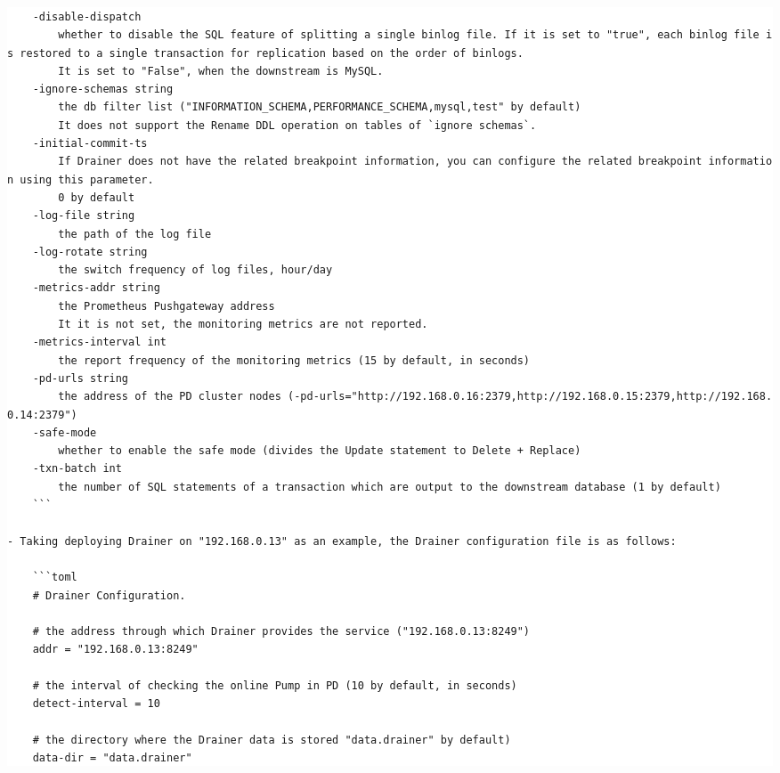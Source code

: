         -disable-dispatch
            whether to disable the SQL feature of splitting a single binlog file. If it is set to "true", each binlog file is restored to a single transaction for replication based on the order of binlogs.
            It is set to "False", when the downstream is MySQL.
        -ignore-schemas string
            the db filter list ("INFORMATION_SCHEMA,PERFORMANCE_SCHEMA,mysql,test" by default)
            It does not support the Rename DDL operation on tables of `ignore schemas`.
        -initial-commit-ts
            If Drainer does not have the related breakpoint information, you can configure the related breakpoint information using this parameter.
            0 by default
        -log-file string
            the path of the log file
        -log-rotate string
            the switch frequency of log files, hour/day
        -metrics-addr string
            the Prometheus Pushgateway address
            It it is not set, the monitoring metrics are not reported.
        -metrics-interval int
            the report frequency of the monitoring metrics (15 by default, in seconds)
        -pd-urls string
            the address of the PD cluster nodes (-pd-urls="http://192.168.0.16:2379,http://192.168.0.15:2379,http://192.168.0.14:2379")
        -safe-mode
            whether to enable the safe mode (divides the Update statement to Delete + Replace)
        -txn-batch int
            the number of SQL statements of a transaction which are output to the downstream database (1 by default)
        ```

    - Taking deploying Drainer on "192.168.0.13" as an example, the Drainer configuration file is as follows:

        ```toml
        # Drainer Configuration.

        # the address through which Drainer provides the service ("192.168.0.13:8249")
        addr = "192.168.0.13:8249"

        # the interval of checking the online Pump in PD (10 by default, in seconds)
        detect-interval = 10

        # the directory where the Drainer data is stored "data.drainer" by default)
        data-dir = "data.drainer"
